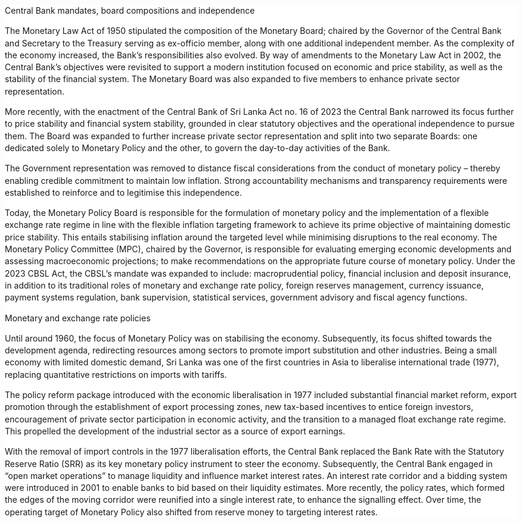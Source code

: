 Central Bank mandates, board compositions and independence

The Monetary Law Act of 1950 stipulated the composition of the Monetary Board; chaired by the Governor of the Central Bank and Secretary to the Treasury serving as ex-officio member, along with one additional independent member. As the complexity of the economy increased, the Bank’s responsibilities also evolved. By way of amendments to the Monetary Law Act in 2002, the Central Bank’s objectives were revisited to support a modern institution focused on economic and price stability, as well as the stability of the financial system. The Monetary Board was also expanded to five members to enhance private sector representation.

More recently, with the enactment of the Central Bank of Sri Lanka Act no. 16 of 2023 the Central Bank narrowed its focus further to price stability and financial system stability, grounded in clear statutory objectives and the operational independence to pursue them. The Board was expanded to further increase private sector representation and split into two separate Boards: one dedicated solely to Monetary Policy and the other, to govern the day-to-day activities of the Bank.

The Government representation was removed to distance fiscal considerations from the conduct of monetary policy – thereby enabling credible commitment to maintain low inflation. Strong accountability mechanisms and transparency requirements were established to reinforce and to legitimise this independence.

Today, the Monetary Policy Board is responsible for the formulation of monetary policy and the implementation of a flexible exchange rate regime in line with the flexible inflation targeting framework to achieve its prime objective of maintaining domestic price stability. This entails stabilising inflation around the targeted level while minimising disruptions to the real economy. The Monetary Policy Committee (MPC), chaired by the Governor, is responsible for evaluating emerging economic developments and assessing macroeconomic projections; to make recommendations on the appropriate future course of monetary policy. Under the 2023 CBSL Act, the CBSL’s mandate was expanded to include: macroprudential policy, financial inclusion and deposit insurance, in addition to its traditional roles of monetary and exchange rate policy, foreign reserves management, currency issuance, payment systems regulation, bank supervision, statistical services, government advisory and fiscal agency functions.

Monetary and exchange rate policies

Until around 1960, the focus of Monetary Policy was on stabilising the economy. Subsequently, its focus shifted towards the development agenda, redirecting resources among sectors to promote import substitution and other industries. Being a small economy with limited domestic demand, Sri Lanka was one of the first countries in Asia to liberalise international trade (1977), replacing quantitative restrictions on imports with tariffs.

The policy reform package introduced with the economic liberalisation in 1977 included substantial financial market reform, export promotion through the establishment of export processing zones, new tax-based incentives to entice foreign investors, encouragement of private sector participation in economic activity, and the transition to a managed float exchange rate regime. This propelled the development of the industrial sector as a source of export earnings.

With the removal of import controls in the 1977 liberalisation efforts, the Central Bank replaced the Bank Rate with the Statutory Reserve Ratio (SRR) as its key monetary policy instrument to steer the economy. Subsequently, the Central Bank engaged in “open market operations” to manage liquidity and influence market interest rates. An interest rate corridor and a bidding system were introduced in 2001 to enable banks to bid based on their liquidity estimates. More recently, the policy rates, which formed the edges of the moving corridor were reunified into a single interest rate, to enhance the signalling effect. Over time, the operating target of Monetary Policy also shifted from reserve money to targeting interest rates.
